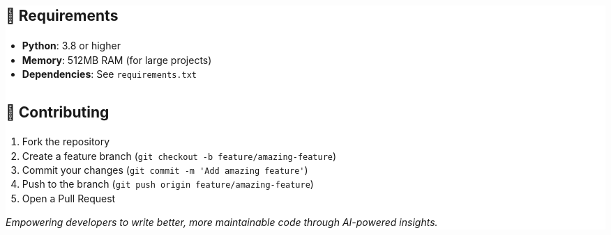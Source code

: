 ## 🚧 Requirements

- **Python**: 3.8 or higher
- **Memory**: 512MB RAM (for large projects)
- **Dependencies**: See `requirements.txt`

## 🤝 Contributing

1. Fork the repository
2. Create a feature branch (`git checkout -b feature/amazing-feature`)
3. Commit your changes (`git commit -m 'Add amazing feature'`)
4. Push to the branch (`git push origin feature/amazing-feature`)
5. Open a Pull Request

*Empowering developers to write better, more maintainable code through AI-powered insights.*
